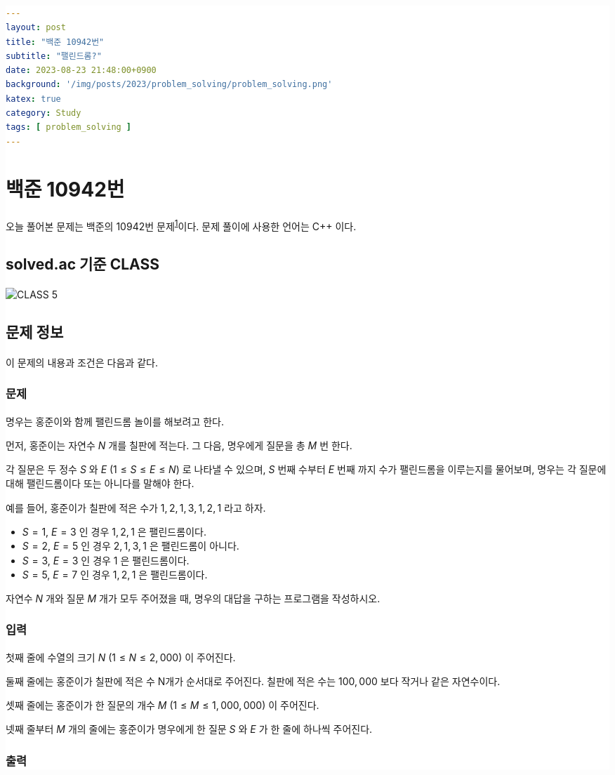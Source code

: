 ```yaml
---
layout: post
title: "백준 10942번"
subtitle: "팰린드롬?"
date: 2023-08-23 21:48:00+0900
background: '/img/posts/2023/problem_solving/problem_solving.png'
katex: true
category: Study
tags: [ problem_solving ]
---
```


# 백준 10942번

오늘 풀어본 문제는 백준의 10942번 문제<sup>[1](#footnote_1)</sup>이다. 문제 풀이에 사용한 언어는 C++ 이다.

## solved.ac 기준 CLASS

<img src="https://static.solved.ac/class/c5.svg" width="50%" height="50%" alt="CLASS 5">

## 문제 정보

이 문제의 내용과 조건은 다음과 같다.

### 문제

명우는 홍준이와 함께 팰린드롬 놀이를 해보려고 한다.

먼저, 홍준이는 자연수 $N$ 개를 칠판에 적는다. 그 다음, 명우에게 질문을 총 $M$ 번 한다.

각 질문은 두 정수 $S$ 와 $E$ $(1 \leq S \leq E \leq N)$ 로 나타낼 수 있으며, $S$ 번째 수부터 $E$ 번째 까지 수가 팰린드롬을 이루는지를 물어보며, 명우는 각 질문에 대해 팰린드롬이다 또는 아니다를 말해야 한다.

예를 들어, 홍준이가 칠판에 적은 수가 $1, 2, 1, 3, 1, 2, 1$ 라고 하자.

- $S = 1$, $E = 3$ 인 경우 $1, 2, 1$ 은 팰린드롬이다.
- $S = 2$, $E = 5$ 인 경우 $2, 1, 3, 1$ 은 팰린드롬이 아니다.
- $S = 3$, $E = 3$ 인 경우 $1$ 은 팰린드롬이다.
- $S = 5$, $E = 7$ 인 경우 $1, 2, 1$ 은 팰린드롬이다.

자연수 $N$ 개와 질문 $M$ 개가 모두 주어졌을 때, 명우의 대답을 구하는 프로그램을 작성하시오.

### 입력

첫째 줄에 수열의 크기 $N$ $(1 \leq N \leq 2,000)$ 이 주어진다.

둘째 줄에는 홍준이가 칠판에 적은 수 N개가 순서대로 주어진다. 칠판에 적은 수는 $100,000$ 보다 작거나 같은 자연수이다.

셋째 줄에는 홍준이가 한 질문의 개수 $M$ $(1 \leq M \leq 1,000,000)$ 이 주어진다.

넷째 줄부터 $M$ 개의 줄에는 홍준이가 명우에게 한 질문 $S$ 와 $E$ 가 한 줄에 하나씩 주어진다.

### 출력
